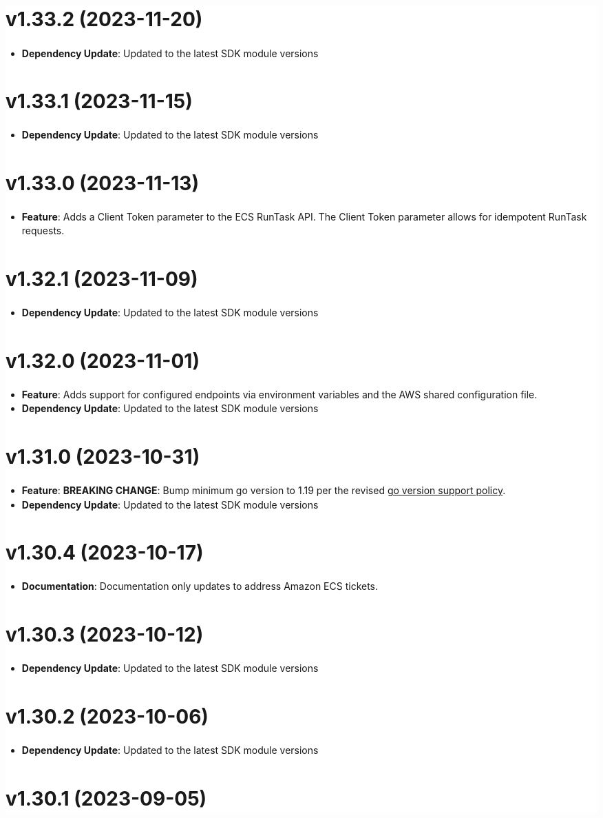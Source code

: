 # v1.33.2 (2023-11-20)

* **Dependency Update**: Updated to the latest SDK module versions

# v1.33.1 (2023-11-15)

* **Dependency Update**: Updated to the latest SDK module versions

# v1.33.0 (2023-11-13)

* **Feature**: Adds a Client Token parameter to the ECS RunTask API. The Client Token parameter allows for idempotent RunTask requests.

# v1.32.1 (2023-11-09)

* **Dependency Update**: Updated to the latest SDK module versions

# v1.32.0 (2023-11-01)

* **Feature**: Adds support for configured endpoints via environment variables and the AWS shared configuration file.
* **Dependency Update**: Updated to the latest SDK module versions

# v1.31.0 (2023-10-31)

* **Feature**: **BREAKING CHANGE**: Bump minimum go version to 1.19 per the revised [go version support policy](https://aws.amazon.com/blogs/developer/aws-sdk-for-go-aligns-with-go-release-policy-on-supported-runtimes/).
* **Dependency Update**: Updated to the latest SDK module versions

# v1.30.4 (2023-10-17)

* **Documentation**: Documentation only updates to address Amazon ECS tickets.

# v1.30.3 (2023-10-12)

* **Dependency Update**: Updated to the latest SDK module versions

# v1.30.2 (2023-10-06)

* **Dependency Update**: Updated to the latest SDK module versions

# v1.30.1 (2023-09-05)

